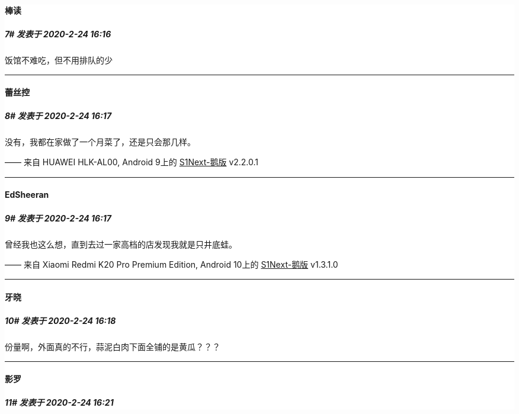 ####  棒读  
##### 7#       发表于 2020-2-24 16:16




饭馆不难吃，但不用排队的少







-----

####  蕾丝控  
##### 8#       发表于 2020-2-24 16:17




没有，我都在家做了一个月菜了，还是只会那几样。

—— 来自 HUAWEI HLK-AL00, Android 9上的 [S1Next-鹅版](https://github.com/ykrank/S1-Next/releases) v2.2.0.1







-----

####  EdSheeran  
##### 9#       发表于 2020-2-24 16:17




曾经我也这么想，直到去过一家高档的店发现我就是只井底蛙。

—— 来自 Xiaomi Redmi K20 Pro Premium Edition, Android 10上的 [S1Next-鹅版](https://github.com/ykrank/S1-Next/releases) v1.3.1.0







-----

####  牙晓  
##### 10#       发表于 2020-2-24 16:18




份量啊，外面真的不行，蒜泥白肉下面全铺的是黄瓜？？？







-----

####  影罗  
##### 11#       发表于 2020-2-24 16:21
